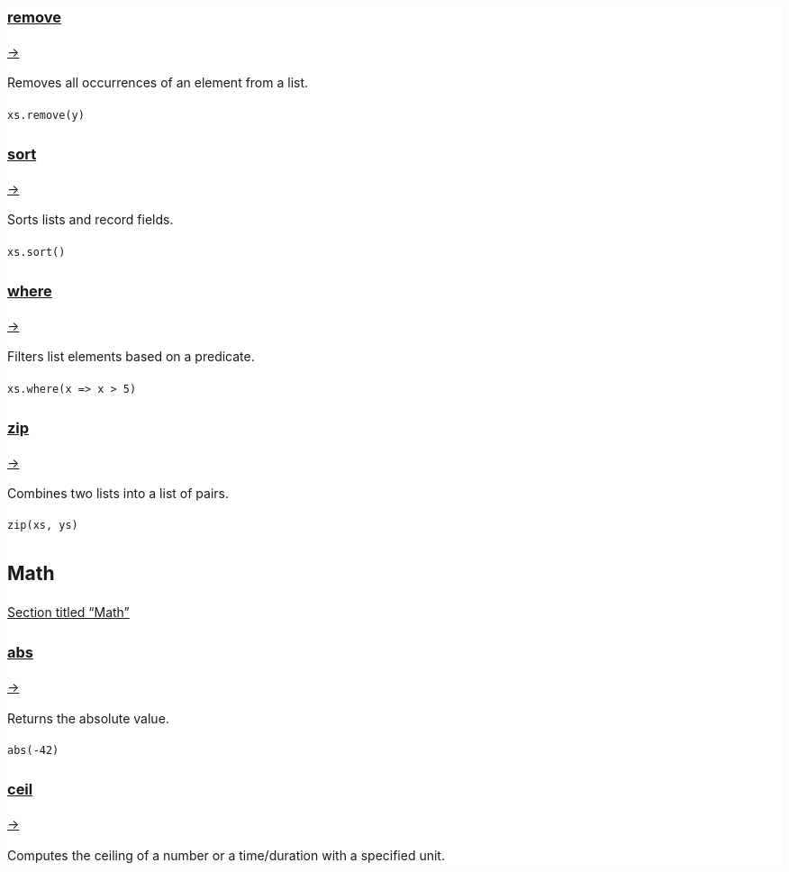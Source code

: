 ### [remove](/reference/functions/remove)

[→](/reference/functions/remove)

Removes all occurrences of an element from a list.

```tql
xs.remove(y)
```

### [sort](/reference/functions/sort)

[→](/reference/functions/sort)

Sorts lists and record fields.

```tql
xs.sort()
```

### [where](/reference/functions/where)

[→](/reference/functions/where)

Filters list elements based on a predicate.

```tql
xs.where(x => x > 5)
```

### [zip](/reference/functions/zip)

[→](/reference/functions/zip)

Combines two lists into a list of pairs.

```tql
zip(xs, ys)
```

## Math

[Section titled “Math”](#math)

### [abs](/reference/functions/abs)

[→](/reference/functions/abs)

Returns the absolute value.

```tql
abs(-42)
```

### [ceil](/reference/functions/ceil)

[→](/reference/functions/ceil)

Computes the ceiling of a number or a time/duration with a specified unit.

